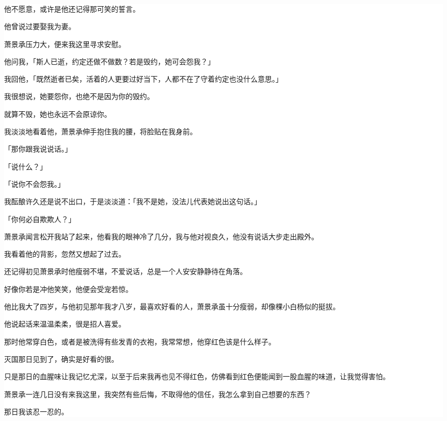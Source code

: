 
他不愿意，或许是他还记得那可笑的誓言。


他曾说过要娶我为妻。


萧景承压力大，便来我这里寻求安慰。


他问我，「斯人已逝，约定还做不做数？若是毁约，她可会怨我？」


我回他，「既然逝者已矣，活着的人更要过好当下，人都不在了守着约定也没什么意思。」


我很想说，她要怨你，也绝不是因为你的毁约。


就算不毁，她也永远不会原谅你。


我淡淡地看着他，萧景承伸手抱住我的腰，将脸贴在我身前。


「那你跟我说说话。」


「说什么？」


「说你不会怨我。」


我酝酿许久还是说不出口，于是淡淡道：「我不是她，没法儿代表她说出这句话。」


「你何必自欺欺人？」


萧景承闻言松开我站了起来，他看我的眼神冷了几分，我与他对视良久，他没有说话大步走出殿外。


我看着他的背影，忽然又想起了过去。


还记得初见萧景承时他瘦弱不堪，不爱说话，总是一个人安安静静待在角落。


好像你若是冲他笑笑，他便会受宠若惊。


他比我大了四岁，与他初见那年我才八岁，最喜欢好看的人，萧景承虽十分瘦弱，却像棵小白杨似的挺拔。


他说起话来温温柔柔，很是招人喜爱。


那时他常穿白色，或者是被洗得有些发青的衣袍，我常常想，他穿红色该是什么样子。


灭国那日见到了，确实是好看的很。


只是那日的血腥味让我记忆尤深，以至于后来我再也见不得红色，仿佛看到红色便能闻到一股血腥的味道，让我觉得害怕。


萧景承一连几日没有来我这里，我突然有些后悔，不取得他的信任，我怎么拿到自己想要的东西？


那日我该忍一忍的。

